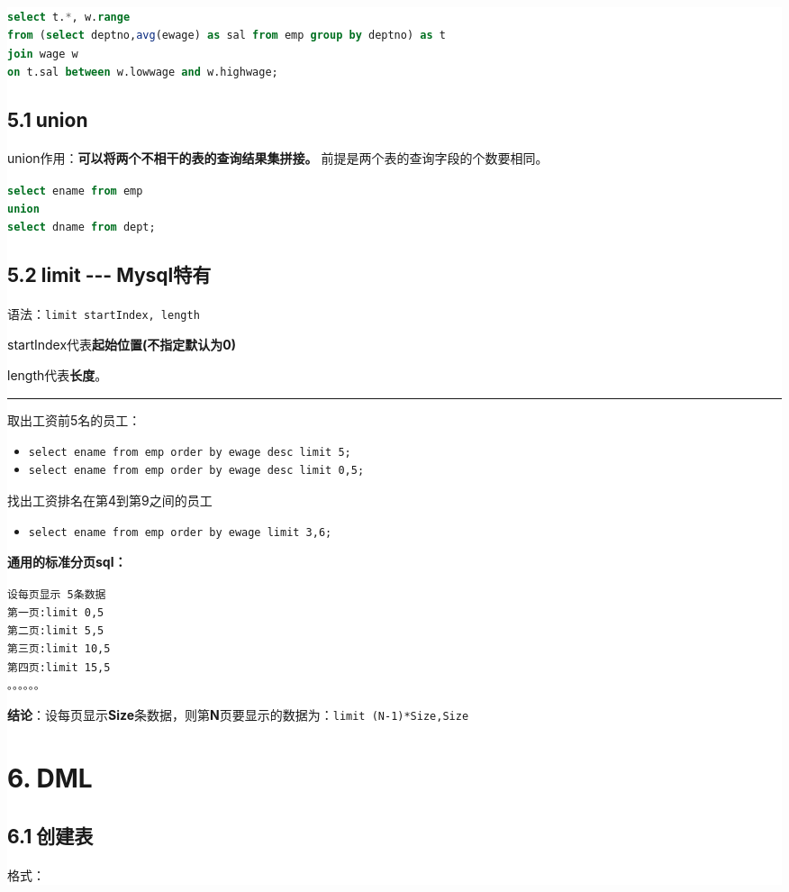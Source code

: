   ```sql
  select t.*, w.range
  from (select deptno,avg(ewage) as sal from emp group by deptno) as t
  join wage w
  on t.sal between w.lowwage and w.highwage;
  ```

5.1 union
---

union作用：**可以将两个不相干的表的查询结果集拼接。** 前提是两个表的查询字段的个数要相同。

```sql
select ename from emp
union
select dname from dept;
```

5.2 limit --- Mysql特有
---

语法：`limit startIndex, length` 

startIndex代表**起始位置(不指定默认为0)**

length代表**长度**。

***

取出工资前5名的员工：

- `select ename from emp order by ewage desc limit 5;`
- `select ename from emp order by ewage desc limit 0,5;`

找出工资排名在第4到第9之间的员工

- `select ename from emp order by ewage limit 3,6;` 

**通用的标准分页sql：** 

```
设每页显示 5条数据
第一页:limit 0,5
第二页:limit 5,5
第三页:limit 10,5
第四页:limit 15,5
。。。。。。
```

**结论**：设每页显示**Size**条数据，则第**N**页要显示的数据为：`limit (N-1)*Size,Size` 

# 6. DML

6.1 创建表
---

格式：
